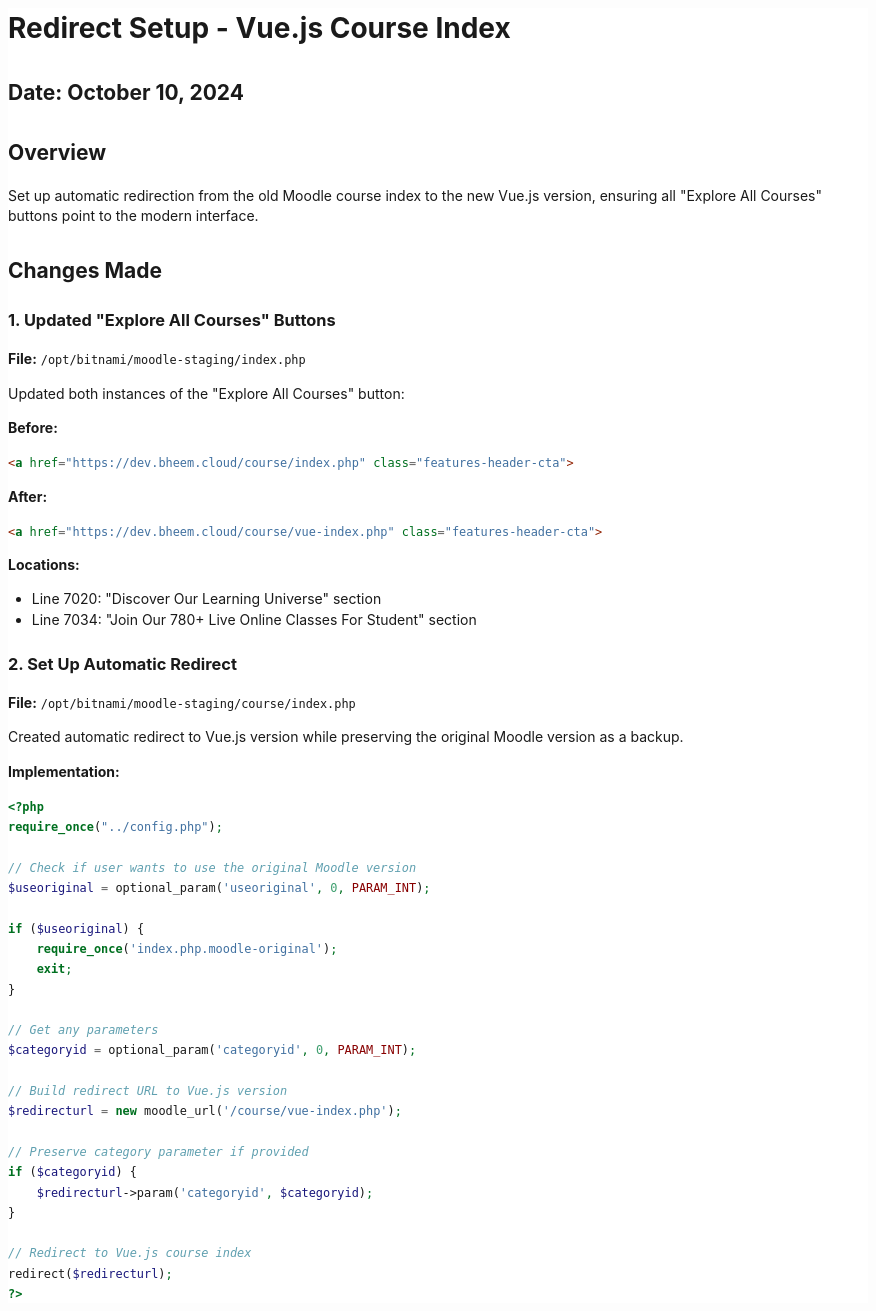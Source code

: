 # Redirect Setup - Vue.js Course Index

## Date: October 10, 2024

## Overview

Set up automatic redirection from the old Moodle course index to the new Vue.js version, ensuring all "Explore All Courses" buttons point to the modern interface.

## Changes Made

### 1. Updated "Explore All Courses" Buttons

**File:** `/opt/bitnami/moodle-staging/index.php`

Updated both instances of the "Explore All Courses" button:

**Before:**
```html
<a href="https://dev.bheem.cloud/course/index.php" class="features-header-cta">
```

**After:**
```html
<a href="https://dev.bheem.cloud/course/vue-index.php" class="features-header-cta">
```

**Locations:**
- Line 7020: "Discover Our Learning Universe" section
- Line 7034: "Join Our 780+ Live Online Classes For Student" section

### 2. Set Up Automatic Redirect

**File:** `/opt/bitnami/moodle-staging/course/index.php`

Created automatic redirect to Vue.js version while preserving the original Moodle version as a backup.

**Implementation:**
```php
<?php
require_once("../config.php");

// Check if user wants to use the original Moodle version
$useoriginal = optional_param('useoriginal', 0, PARAM_INT);

if ($useoriginal) {
    require_once('index.php.moodle-original');
    exit;
}

// Get any parameters
$categoryid = optional_param('categoryid', 0, PARAM_INT);

// Build redirect URL to Vue.js version
$redirecturl = new moodle_url('/course/vue-index.php');

// Preserve category parameter if provided
if ($categoryid) {
    $redirecturl->param('categoryid', $categoryid);
}

// Redirect to Vue.js course index
redirect($redirecturl);
?>
```